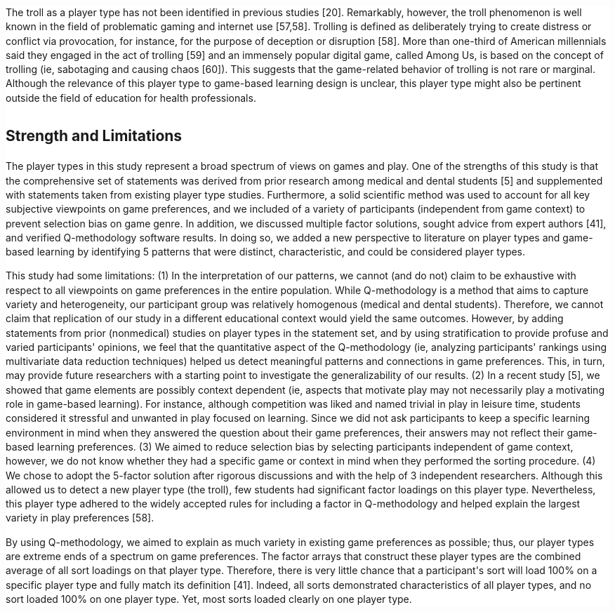 The troll as a player type has not been identified in previous studies [20]. Remarkably, however, the troll phenomenon is well known in the field of problematic gaming and internet use [57,58]. Trolling is defined as deliberately trying to create distress or conflict via provocation, for instance, for the purpose of deception or disruption [58]. More than one-third of American millennials said they engaged in the act of trolling [59] and an immensely popular digital game, called Among Us, is based on the concept of trolling (ie, sabotaging and causing chaos [60]). This suggests that the game-related behavior of trolling is not rare or marginal. Although the relevance of this player type to game-based learning design is unclear, this player type might also be pertinent outside the field of education for health professionals.


## Strength and Limitations

The player types in this study represent a broad spectrum of views on games and play. One of the strengths of this study is that the comprehensive set of statements was derived from prior research among medical and dental students [5] and supplemented with statements taken from existing player type studies. Furthermore, a solid scientific method was used to account for all key subjective viewpoints on game preferences, and we included of a variety of participants (independent from game context) to prevent selection bias on game genre. In addition, we discussed multiple factor solutions, sought advice from expert authors [41], and verified Q-methodology software results. In doing so, we added a new perspective to literature on player types and game-based learning by identifying 5 patterns that were distinct, characteristic, and could be considered player types.

This study had some limitations: (1) In the interpretation of our patterns, we cannot (and do not) claim to be exhaustive with respect to all viewpoints on game preferences in the entire population. While Q-methodology is a method that aims to capture variety and heterogeneity, our participant group was relatively homogenous (medical and dental students). Therefore, we cannot claim that replication of our study in a different educational context would yield the same outcomes. However, by adding statements from prior (nonmedical) studies on player types in the statement set, and by using stratification to provide profuse and varied participants' opinions, we feel that the quantitative aspect of the Q-methodology (ie, analyzing participants' rankings using multivariate data reduction techniques) helped us detect meaningful patterns and connections in game preferences. This, in turn, may provide future researchers with a starting point to investigate the generalizability of our results. (2) In a recent study [5], we showed that game elements are possibly context dependent (ie, aspects that motivate play may not necessarily play a motivating role in game-based learning). For instance, although competition was liked and named trivial in play in leisure time, students considered it stressful and unwanted in play focused on learning. Since we did not ask participants to keep a specific learning environment in mind when they answered the question about their game preferences, their answers may not reflect their game-based learning preferences. (3) We aimed to reduce selection bias by selecting participants independent of game context, however, we do not know whether they had a specific game or context in mind when they performed the sorting procedure. (4) We chose to adopt the 5-factor solution after rigorous discussions and with the help of 3 independent researchers. Although this allowed us to detect a new player type (the troll), few students had significant factor loadings on this player type. Nevertheless, this player type adhered to the widely accepted rules for including a factor in Q-methodology and helped explain the largest variety in play preferences [58].

By using Q-methodology, we aimed to explain as much variety in existing game preferences as possible; thus, our player types are extreme ends of a spectrum on game preferences. The factor arrays that construct these player types are the combined average of all sort loadings on that player type. Therefore, there is very little chance that a participant's sort will load 100% on a specific player type and fully match its definition [41]. Indeed, all sorts demonstrated characteristics of all player types, and no sort loaded 100% on one player type. Yet, most sorts loaded clearly on one player type.
